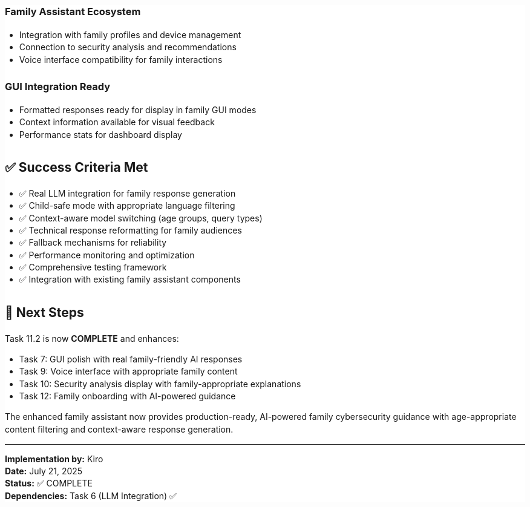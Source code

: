 ### Family Assistant Ecosystem
- Integration with family profiles and device management
- Connection to security analysis and recommendations
- Voice interface compatibility for family interactions

### GUI Integration Ready
- Formatted responses ready for display in family GUI modes
- Context information available for visual feedback
- Performance stats for dashboard display

## ✅ Success Criteria Met

- ✅ Real LLM integration for family response generation
- ✅ Child-safe mode with appropriate language filtering
- ✅ Context-aware model switching (age groups, query types)
- ✅ Technical response reformatting for family audiences
- ✅ Fallback mechanisms for reliability
- ✅ Performance monitoring and optimization
- ✅ Comprehensive testing framework
- ✅ Integration with existing family assistant components

## 🔄 Next Steps

Task 11.2 is now **COMPLETE** and enhances:
- Task 7: GUI polish with real family-friendly AI responses
- Task 9: Voice interface with appropriate family content
- Task 10: Security analysis display with family-appropriate explanations
- Task 12: Family onboarding with AI-powered guidance

The enhanced family assistant now provides production-ready, AI-powered family cybersecurity guidance with age-appropriate content filtering and context-aware response generation.

---

**Implementation by:** Kiro  
**Date:** July 21, 2025  
**Status:** ✅ COMPLETE  
**Dependencies:** Task 6 (LLM Integration) ✅